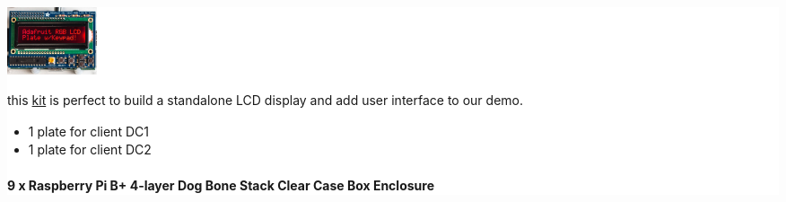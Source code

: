 <img src="/images/2015-01-30_cassandra-gets-in-blablacar/lcd.jpg" class="block" style="width: 100px;" />

this [kit](http://www.adafruit.com/products/1110) is perfect to build a standalone LCD display and add user interface to our demo.

* 1 plate for client DC1
* 1 plate for client DC2

#### 9 x Raspberry Pi B+ 4-layer Dog Bone Stack Clear Case Box Enclosure